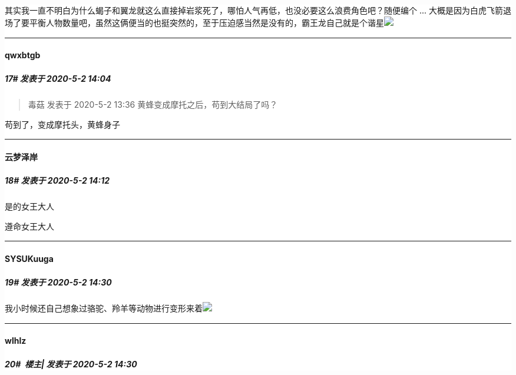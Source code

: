 其实我一直不明白为什么蝎子和翼龙就这么直接掉岩浆死了，哪怕人气再低，也没必要这么浪费角色吧？随便编个 ...</blockquote>
大概是因为白虎飞箭退场了要平衡人物数量吧，虽然这俩便当的也挺突然的，至于压迫感当然是没有的，霸王龙自己就是个谐星<img src="https://static.saraba1st.com/image/smiley/face2017/067.png" referrerpolicy="no-referrer">







-----

####  qwxbtgb  
##### 17#       发表于 2020-5-2 14:04



<blockquote>毒菇 发表于 2020-5-2 13:36
黄蜂变成摩托之后，苟到大结局了吗？</blockquote>
苟到了，变成摩托头，黄蜂身子







-----

####  云梦泽岸  
##### 18#       发表于 2020-5-2 14:12




是的女王大人

遵命女王大人







-----

####  SYSUKuuga  
##### 19#       发表于 2020-5-2 14:30




我小时候还自己想象过骆驼、羚羊等动物进行变形来着<img src="https://static.saraba1st.com/image/smiley/face2017/072.png" referrerpolicy="no-referrer">







-----

####  wlhlz  
##### 20#         楼主| 发表于 2020-5-2 14:30


